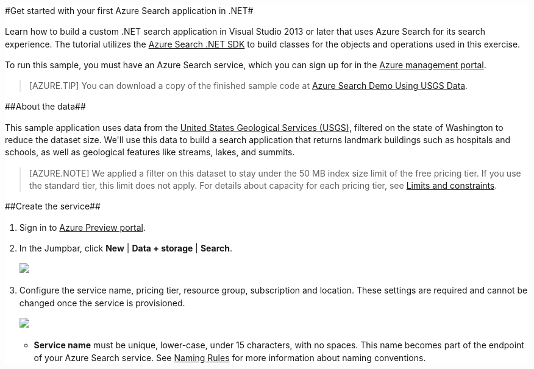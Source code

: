 <properties 
	pageTitle="Get started with your first Azure Search application in .NET" 
	description="Tutorial on how to build a Visual Studio solution using the .NET client library from the Azure Search .NET SDK." 
	services="search" 
	documentationCenter="" 
	authors="HeidiSteen" 
	manager="mblythe" 
	editor=""/>

<tags 
	ms.service="search" 
	ms.devlang="rest-api" 
	ms.workload="search" 
	ms.topic="article" 
	ms.tgt_pltfrm="na" 
	ms.date="03/25/2015" 
	ms.author="heidist"/>

#Get started with your first Azure Search application in .NET#

Learn how to build a custom .NET search application in Visual Studio 2013 or later that uses Azure Search for its search experience. The tutorial utilizes the [Azure Search .NET SDK](../search-howto-dotnet-sdk/) to build classes for the objects and operations used in this exercise.

To run this sample, you must have an Azure Search service, which you can sign up for in the [Azure management portal](https://portal.azure.com). 

> [AZURE.TIP] You can download a copy of the finished sample code at [Azure Search Demo Using USGS Data](http://go.microsoft.com/fwlink/p/?LinkId=530196). 

##About the data##

This sample application uses data from the [United States Geological Services (USGS)](http://geonames.usgs.gov/domestic/download_data.htm), filtered on the state of Washington to reduce the dataset size. We'll use this data to build a search application that returns landmark buildings such as hospitals and schools, as well as geological features like streams, lakes, and summits.

> [AZURE.NOTE] We applied a filter on this dataset to stay under the 50 MB index size limit of the free pricing tier. If you use the standard tier, this limit does not apply. For details about capacity for each pricing tier, see [Limits and constraints](https://msdn.microsoft.com/library/azure/dn798934.aspx).

##Create the service##

1. Sign in to [Azure Preview portal](https://portal.azure.com).

2. In the Jumpbar, click **New** | **Data + storage** | **Search**.
 
     ![][1]

3. Configure the service name, pricing tier, resource group, subscription and location. These settings are required and cannot be changed once the service is provisioned.

     ![][2]

	- **Service name** must be unique, lower-case, under 15 characters, with no spaces. This name becomes part of the endpoint of your Azure Search service. See [Naming Rules](https://msdn.microsoft.com/library/azure/dn857353.aspx) for more information about naming conventions. 
	

[1]: ./media/search-get-started-dotnet/create-search-portal-1.PNG
[2]: ./media/search-get-started-dotnet/create-search-portal-2.PNG
[3]: ./media/search-get-started-dotnet/create-search-portal-3.PNG
[4]: ./media/search-get-started-dotnet/AzSearch-DotNet-VSSolutionExplorer.png
[5]: ./media/search-get-started-dotnet/AzSearch-DotNet-Assembly.png
[6]: ./media/search-get-started-dotnet/consolemessages.png
[7]: ./media/search-get-started-dotnet/portalindexstatus.png
[8]: ./media/search-get-started-dotnet/usgssearchbox.png
[9]: ./media/search-get-started-dotnet/snoqualmie.png